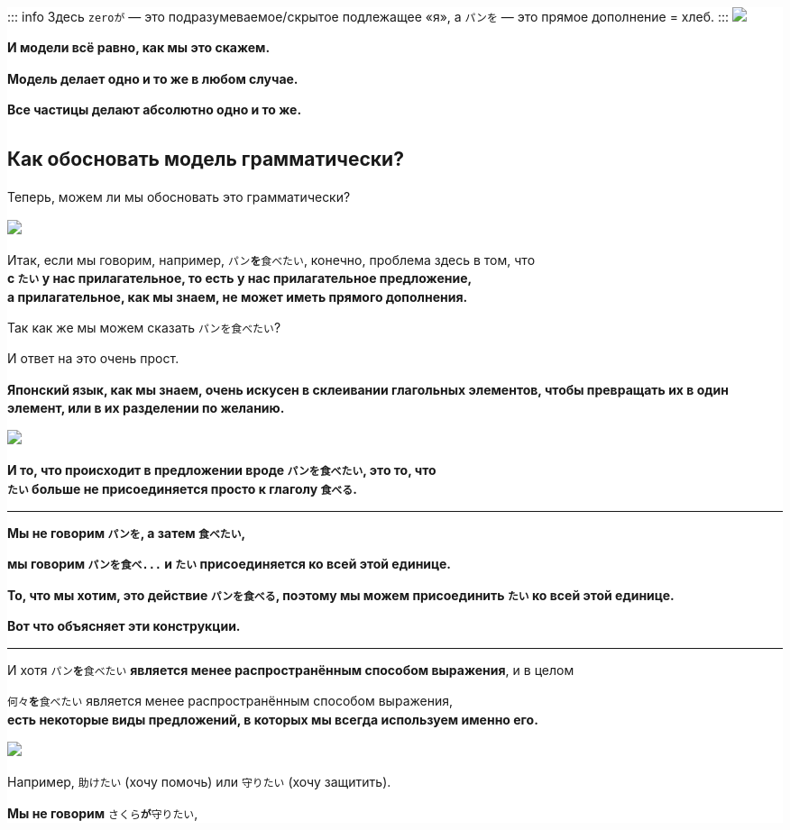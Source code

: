 ::: info
Здесь <code>zeroが</code> — это подразумеваемое/скрытое подлежащее «я», а <code>パンを</code> — это прямое дополнение = хлеб.
:::
![](../media/image980.webp)

**И модели всё равно, как мы это скажем.**

**Модель делает одно и то же в любом случае.**

**Все частицы делают абсолютно одно и то же.**

## Как обосновать модель грамматически?

Теперь, можем ли мы обосновать это грамматически?

![](../media/image724.webp)

Итак, если мы говорим, например, <code>パン**を**食べたい</code>, конечно, проблема здесь в том, что  
**с <code>たい</code> у нас прилагательное, то есть у нас прилагательное предложение,  
а прилагательное, как мы знаем, не может иметь прямого дополнения.**

Так как же мы можем сказать <code>パンを食べたい</code>?

И ответ на это очень прост.

**Японский язык, как мы знаем, очень искусен в склеивании глагольных элементов, чтобы превращать их в один элемент, или в их разделении по желанию.**

![](../media/image980.webp)

**И то, что происходит в предложении вроде <code>パンを食べたい</code>, это то, что  
**<code>たい</code> больше не присоединяется просто к глаголу <code>食べる</code>.****

---

**Мы не говорим <code>パンを</code>, а затем <code>食べたい</code>,**

****мы говорим <code>パンを食べ...</code> и <code>たい</code> присоединяется ко всей этой единице.****

****То, что мы хотим, это действие <code>パンを食べる</code>, поэтому мы можем присоединить <code>たい</code> ко всей этой единице.****

**Вот что объясняет эти конструкции.**

---

И хотя <code>パン**を**食べたい</code> **является менее распространённым способом выражения**, и в целом

<code>何々**を**食べたい</code> является менее распространённым способом выражения,  
**есть некоторые виды предложений, в которых мы всегда используем именно его.**

![](../media/image934.webp)

Например, <code>助けたい</code> (хочу помочь) или <code>守りたい</code> (хочу защитить).

**Мы не говорим** <code>さくら**が**守りたい</code>,
